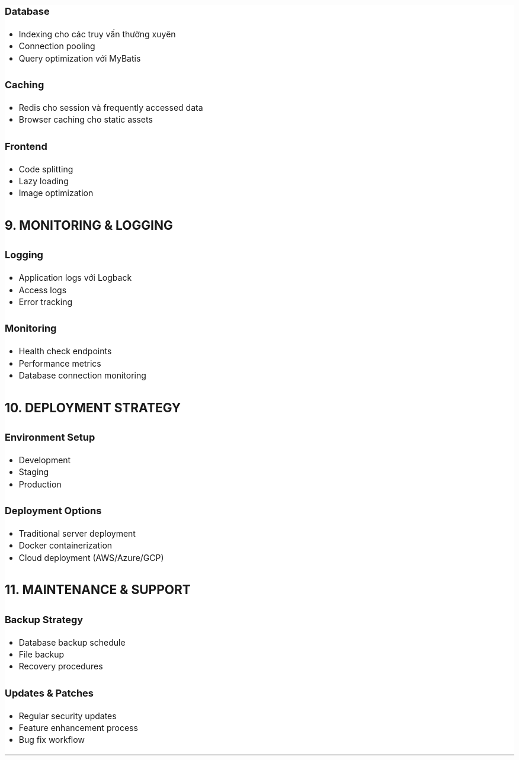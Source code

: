 ### Database
- Indexing cho các truy vấn thường xuyên
- Connection pooling
- Query optimization với MyBatis

### Caching
- Redis cho session và frequently accessed data
- Browser caching cho static assets

### Frontend
- Code splitting
- Lazy loading
- Image optimization

## 9. MONITORING & LOGGING

### Logging
- Application logs với Logback
- Access logs
- Error tracking

### Monitoring
- Health check endpoints
- Performance metrics
- Database connection monitoring

## 10. DEPLOYMENT STRATEGY

### Environment Setup
- Development
- Staging  
- Production

### Deployment Options
- Traditional server deployment
- Docker containerization
- Cloud deployment (AWS/Azure/GCP)

## 11. MAINTENANCE & SUPPORT

### Backup Strategy
- Database backup schedule
- File backup
- Recovery procedures

### Updates & Patches
- Regular security updates
- Feature enhancement process
- Bug fix workflow

---